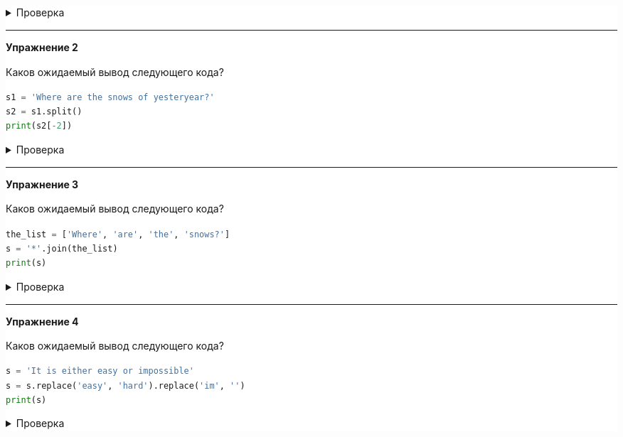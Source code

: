 <details><summary>Проверка</summary></details>

---

**Упражнение 2**

Каков ожидаемый вывод следующего кода?

```python
s1 = 'Where are the snows of yesteryear?'
s2 = s1.split()
print(s2[-2])

```
  
<details><summary>Проверка</summary></details>

---

**Упражнение 3**

Каков ожидаемый вывод следующего кода?

```python
the_list = ['Where', 'are', 'the', 'snows?']
s = '*'.join(the_list)
print(s)

```

<details><summary>Проверка</summary></details>

---

**Упражнение 4**

Каков ожидаемый вывод следующего кода?

```python
s = 'It is either easy or impossible'
s = s.replace('easy', 'hard').replace('im', '')
print(s)

```

<details><summary>Проверка</summary></details>


